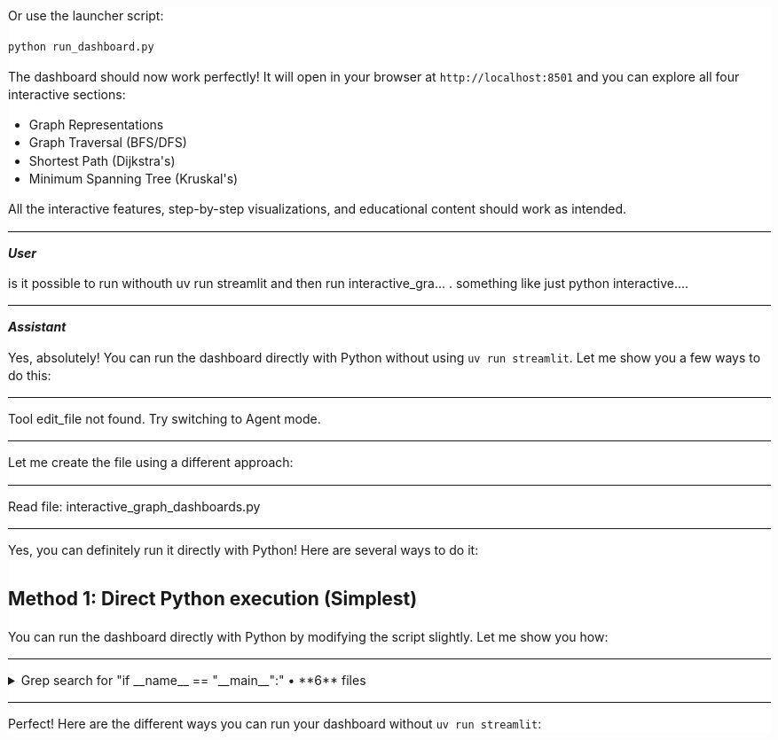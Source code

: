 Or use the launcher script:
```bash
python run_dashboard.py
```

The dashboard should now work perfectly! It will open in your browser at `http://localhost:8501` and you can explore all four interactive sections:
- Graph Representations
- Graph Traversal (BFS/DFS)
- Shortest Path (Dijkstra's)
- Minimum Spanning Tree (Kruskal's)

All the interactive features, step-by-step visualizations, and educational content should work as intended.

---

_**User**_

is it possible to run withouth uv run streamlit and then run interactive_gra... . something like just python interactive....

---

_**Assistant**_

Yes, absolutely! You can run the dashboard directly with Python without using `uv run streamlit`. Let me show you a few ways to do this:


---

Tool edit_file not found. Try switching to Agent mode.

---

Let me create the file using a different approach:


---

Read file: interactive_graph_dashboards.py

---

Yes, you can definitely run it directly with Python! Here are several ways to do it:

## Method 1: Direct Python execution (Simplest)

You can run the dashboard directly with Python by modifying the script slightly. Let me show you how:


---

<details><summary>Grep search for "if __name__ == "__main__":" • **6** files</summary></details>

---

Perfect! Here are the different ways you can run your dashboard without `uv run streamlit`:
